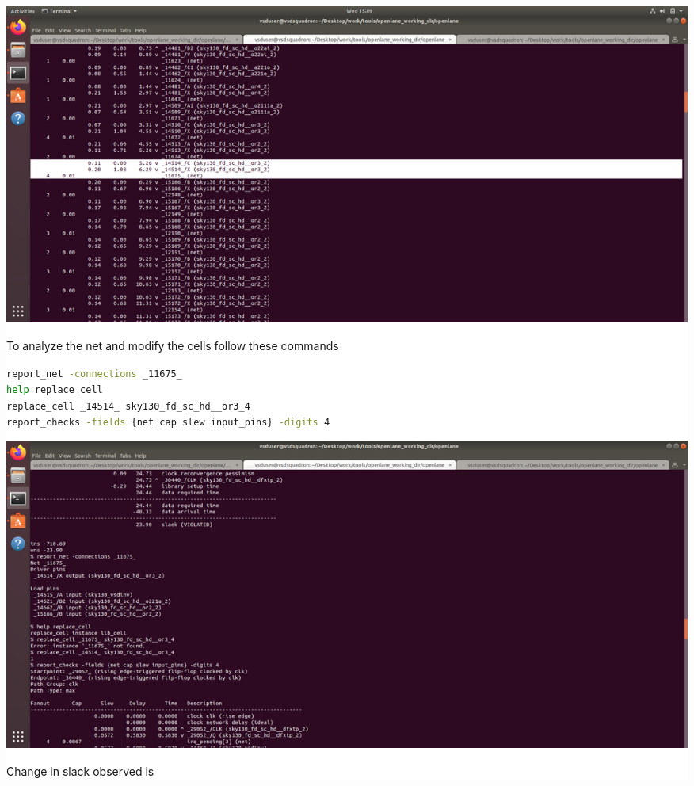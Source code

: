 ![delay1](images/delay1.png)

To analyze the net and modify the cells follow these commands
```bash 
report_net -connections _11675_
help replace_cell
replace_cell _14514_ sky130_fd_sc_hd__or3_4
report_checks -fields {net cap slew input_pins} -digits 4
```
![Changing pin](images/changing%20pin1.png)

Change in slack observed is 